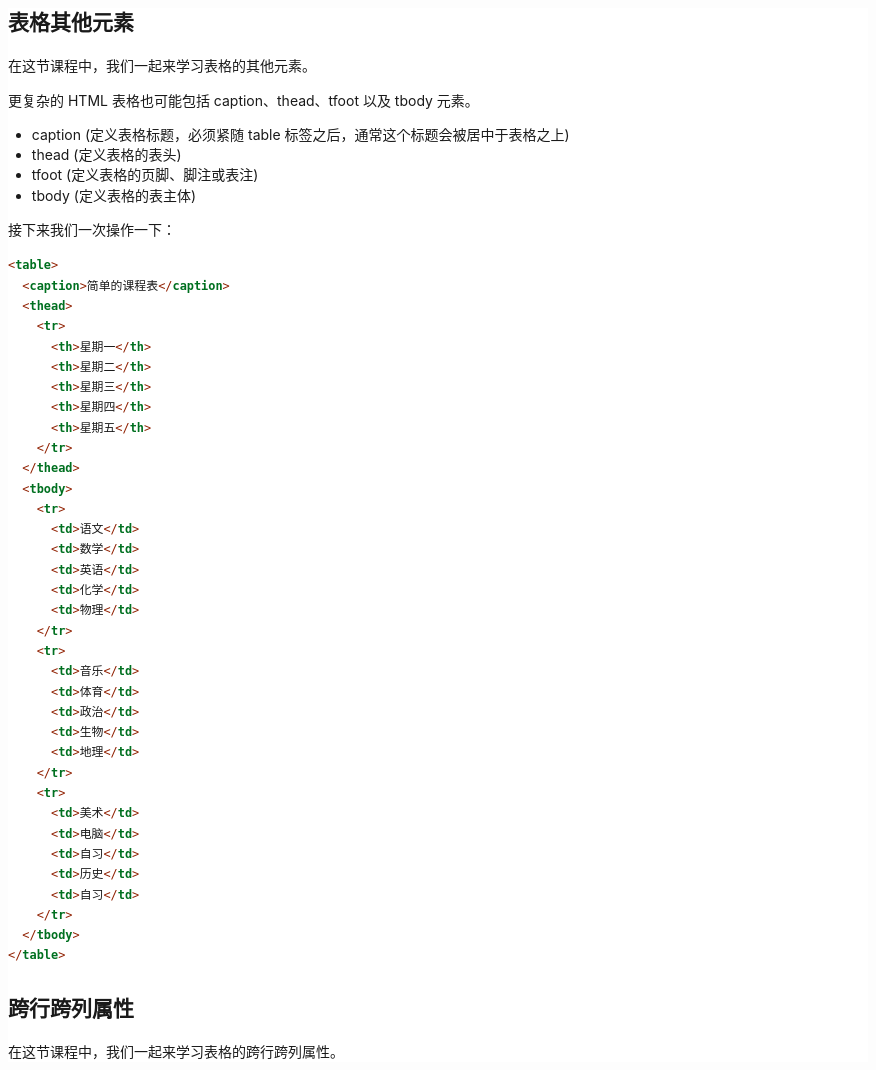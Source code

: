 ## 表格其他元素
在这节课程中，我们一起来学习表格的其他元素。

更复杂的 HTML 表格也可能包括 caption、thead、tfoot 以及 tbody 元素。

- caption (定义表格标题，必须紧随 table 标签之后，通常这个标题会被居中于表格之上)
- thead (定义表格的表头)
- tfoot (定义表格的页脚、脚注或表注)
- tbody (定义表格的表主体)

接下来我们一次操作一下：

```html
<table>
  <caption>简单的课程表</caption>
  <thead>
    <tr>
      <th>星期一</th>
      <th>星期二</th>
      <th>星期三</th>
      <th>星期四</th>
      <th>星期五</th>
    </tr>
  </thead>
  <tbody>
    <tr>
      <td>语文</td>
      <td>数学</td>
      <td>英语</td>
      <td>化学</td>
      <td>物理</td>
    </tr>
    <tr>
      <td>音乐</td>
      <td>体育</td>
      <td>政治</td>
      <td>生物</td>
      <td>地理</td>
    </tr>
    <tr>
      <td>美术</td>
      <td>电脑</td>
      <td>自习</td>
      <td>历史</td>
      <td>自习</td>
    </tr>
  </tbody>
</table>
```

## 跨行跨列属性
在这节课程中，我们一起来学习表格的跨行跨列属性。
